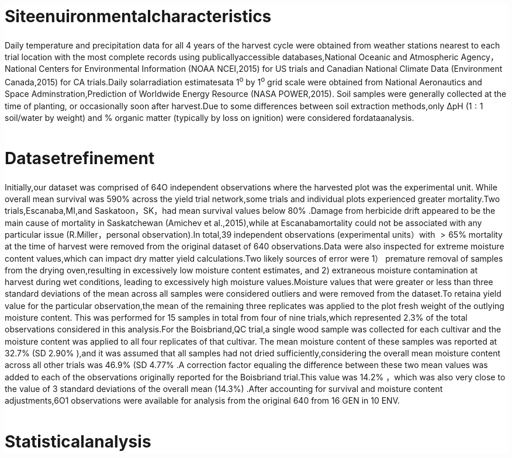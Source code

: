 # Siteenuironmentalcharacteristics

Daily temperature and precipitation data for all 4 years of the harvest cycle were obtained from weather stations nearest to each trial location with the most complete records using publicallyaccessible databases,National Oceanic and Atmospheric Agency，National Centers for Environmental Information (NOAA NCEI,2015) for US trials and Canadian National Climate Data (Environment Canada,2015) for CA trials.Daily solarradiation estimatesata $1 ^ { \mathrm { o } }$ by $1 ^ { \mathrm { o } }$ grid scale were obtained from National Aeronautics and Space Adminstration,Prediction of Worldwide Energy Resource (NASA POWER,2015). Soil samples were generally collected at the time of planting, or occasionally soon after harvest.Due to some differences between soil extraction methods,only $\mathrm { \Delta p H }$ $( 1 : 1$ soil/water by weight) and $\%$ organic matter (typically by loss on ignition) were considered fordataanalysis.

# Datasetrefinement

Initially,our dataset was comprised of 64O independent observations where the harvested plot was the experimental unit. While overall mean survival was $5 9 0 \%$ across the yield trial network,some trials and individual plots experienced greater mortality.Two trials,Escanaba,MI,and Saskatoon，SK，had mean survival values below $80 \%$ .Damage from herbicide drift appeared to be the main cause of mortality in Saskatchewan (Amichev et al.,2015),while at Escanabamortality could not be associated with any particular issue (R.Miller，personal observation).In total,39 independent observations (experimental units）with ${ > } 6 5 \%$ mortality at the time of harvest were removed from the original dataset of 640 observations.Data were also inspected for extreme moisture content values,which can impact dry matter yield calculations.Two likely sources of error were 1） premature removal of samples from the drying oven,resulting in excessively low moisture content estimates, and 2) extraneous moisture contamination at harvest during wet conditions, leading to excessively high moisture values.Moisture values that were greater or less than three standard deviations of the mean across all samples were considered outliers and were removed from the dataset.To retaina yield value for the particular observation,the mean of the remaining three replicates was applied to the plot fresh weight of the outlying moisture content. This was performed for 15 samples in total from four of nine trials,which represented $2 . 3 \%$ of the total observations considered in this analysis.For the Boisbriand,QC trial,a single wood sample was collected for each cultivar and the moisture content was applied to all four replicates of that cultivar. The mean moisture content of these samples was reported at $3 2 . 7 \%$ (SD $2 . 9 0 \%$ ),and it was assumed that all samples had not dried sufficiently,considering the overall mean moisture content across all other trials was $4 6 . 9 \%$ (SD $4 . 7 7 \%$ .A correction factor equaling the difference between these two mean values was added to each of the observations originally reported for the Boisbriand trial.This value was $1 4 . 2 \%$ ，which was also very close to the value of 3 standard deviations of the overall mean $( 1 4 . 3 \% )$ .After accounting for survival and moisture content adjustments,6O1 observations were available for analysis from the original 640 from 16 GEN in 10 ENV.

# Statisticalanalysis
